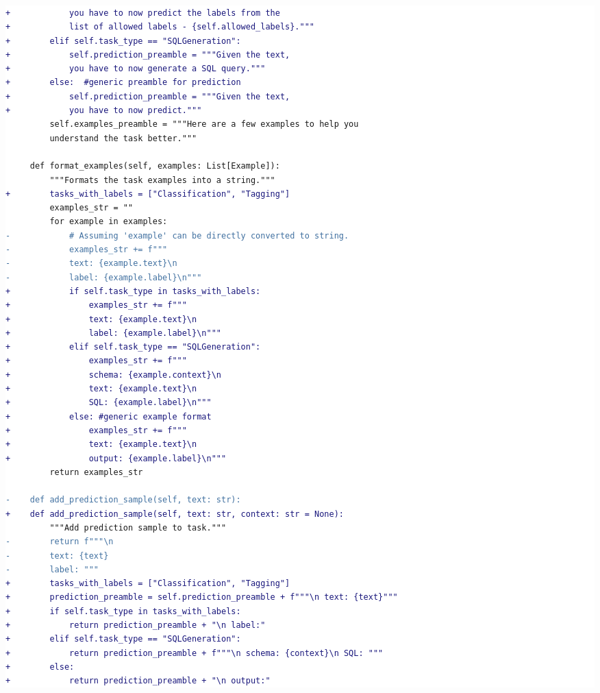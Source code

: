 ```diff
+            you have to now predict the labels from the 
+            list of allowed labels - {self.allowed_labels}."""
+        elif self.task_type == "SQLGeneration":
+            self.prediction_preamble = """Given the text, 
+            you have to now generate a SQL query."""
+        else:  #generic preamble for prediction
+            self.prediction_preamble = """Given the text, 
+            you have to now predict."""
         self.examples_preamble = """Here are a few examples to help you
         understand the task better."""
        
     def format_examples(self, examples: List[Example]):
         """Formats the task examples into a string."""
+        tasks_with_labels = ["Classification", "Tagging"]
         examples_str = ""
         for example in examples:
-            # Assuming 'example' can be directly converted to string.
-            examples_str += f"""
-            text: {example.text}\n
-            label: {example.label}\n"""
+            if self.task_type in tasks_with_labels:
+                examples_str += f"""
+                text: {example.text}\n
+                label: {example.label}\n"""
+            elif self.task_type == "SQLGeneration":
+                examples_str += f"""
+                schema: {example.context}\n
+                text: {example.text}\n
+                SQL: {example.label}\n"""
+            else: #generic example format
+                examples_str += f"""
+                text: {example.text}\n
+                output: {example.label}\n"""
         return examples_str
 
-    def add_prediction_sample(self, text: str):
+    def add_prediction_sample(self, text: str, context: str = None):
         """Add prediction sample to task."""
-        return f"""\n
-        text: {text}
-        label: """
+        tasks_with_labels = ["Classification", "Tagging"]
+        prediction_preamble = self.prediction_preamble + f"""\n text: {text}"""
+        if self.task_type in tasks_with_labels:
+            return prediction_preamble + "\n label:"
+        elif self.task_type == "SQLGeneration":
+            return prediction_preamble + f"""\n schema: {context}\n SQL: """
+        else:
+            return prediction_preamble + "\n output:"
```
